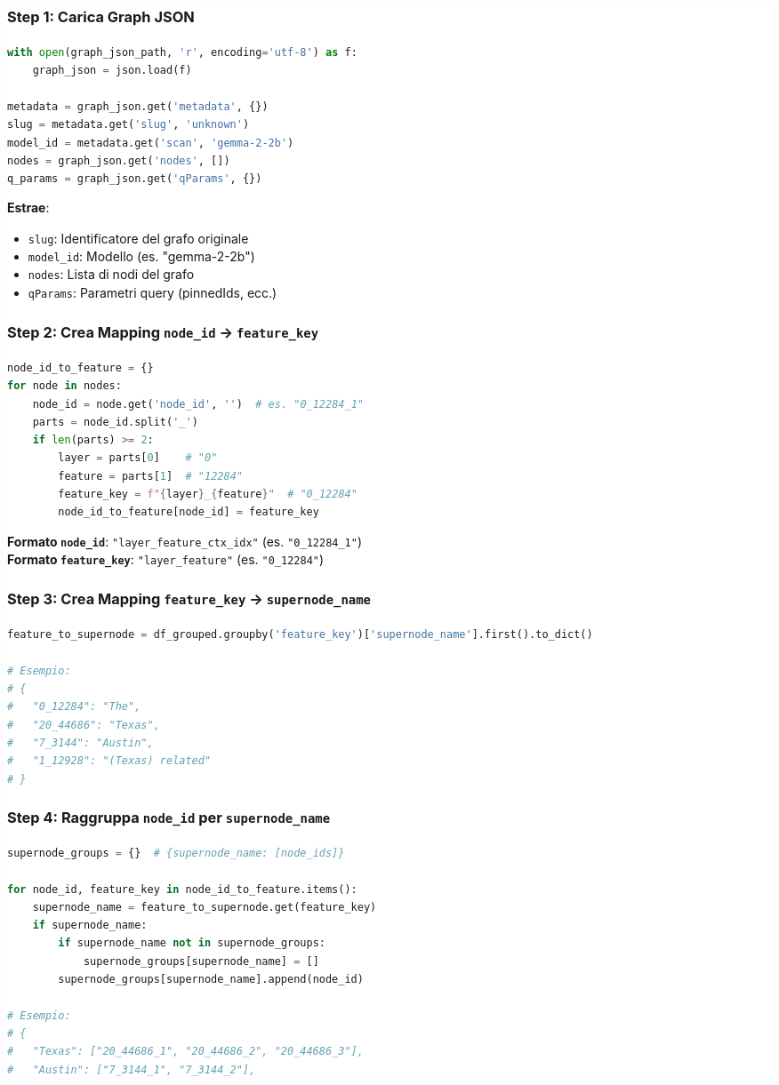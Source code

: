 ### Step 1: Carica Graph JSON

```python
with open(graph_json_path, 'r', encoding='utf-8') as f:
    graph_json = json.load(f)

metadata = graph_json.get('metadata', {})
slug = metadata.get('slug', 'unknown')
model_id = metadata.get('scan', 'gemma-2-2b')
nodes = graph_json.get('nodes', [])
q_params = graph_json.get('qParams', {})
```

**Estrae**:
- `slug`: Identificatore del grafo originale
- `model_id`: Modello (es. "gemma-2-2b")
- `nodes`: Lista di nodi del grafo
- `qParams`: Parametri query (pinnedIds, ecc.)

### Step 2: Crea Mapping `node_id` → `feature_key`

```python
node_id_to_feature = {}
for node in nodes:
    node_id = node.get('node_id', '')  # es. "0_12284_1"
    parts = node_id.split('_')
    if len(parts) >= 2:
        layer = parts[0]    # "0"
        feature = parts[1]  # "12284"
        feature_key = f"{layer}_{feature}"  # "0_12284"
        node_id_to_feature[node_id] = feature_key
```

**Formato `node_id`**: `"layer_feature_ctx_idx"` (es. `"0_12284_1"`)  
**Formato `feature_key`**: `"layer_feature"` (es. `"0_12284"`)

### Step 3: Crea Mapping `feature_key` → `supernode_name`

```python
feature_to_supernode = df_grouped.groupby('feature_key')['supernode_name'].first().to_dict()

# Esempio:
# {
#   "0_12284": "The",
#   "20_44686": "Texas",
#   "7_3144": "Austin",
#   "1_12928": "(Texas) related"
# }
```

### Step 4: Raggruppa `node_id` per `supernode_name`

```python
supernode_groups = {}  # {supernode_name: [node_ids]}

for node_id, feature_key in node_id_to_feature.items():
    supernode_name = feature_to_supernode.get(feature_key)
    if supernode_name:
        if supernode_name not in supernode_groups:
            supernode_groups[supernode_name] = []
        supernode_groups[supernode_name].append(node_id)

# Esempio:
# {
#   "Texas": ["20_44686_1", "20_44686_2", "20_44686_3"],
#   "Austin": ["7_3144_1", "7_3144_2"],
```